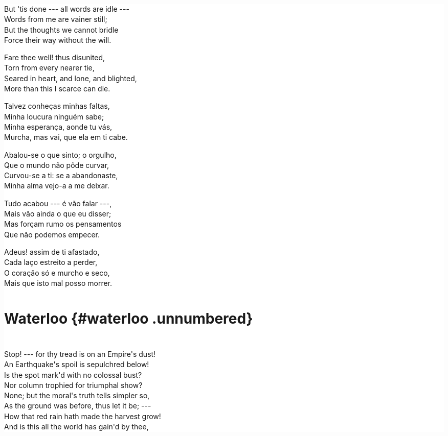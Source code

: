 But 'tis done --- all words are idle ---
<br> Words from me are
vainer still;
<br> But the thoughts we cannot
bridle
<br> Force their way without the will.
<br>

Fare thee well! thus disunited,
<br> Torn from every nearer
tie,
<br> Seared in heart, and lone, and blighted,
<br>
More than this I scarce can die.
<br>

Talvez conheças minhas faltas,
<br> Minha loucura ninguém
sabe;
<br> Minha esperança, aonde tu vás,
<br> Murcha,
mas vai, que ela em ti cabe.
<br>

Abalou-se o que sinto; o orgulho,
<br> Que o mundo não pôde
curvar,
<br> Curvou-se a ti: se a abandonaste,
<br>
Minha alma vejo-a a me deixar.
<br>

Tudo acabou --- é vão falar ---,
<br> Mais vão ainda o que eu
disser;
<br> Mas forçam rumo os pensamentos
<br> Que não
podemos empecer.
<br>

Adeus! assim de ti afastado,
<br> Cada laço estreito a
perder,
<br> O coração só e murcho e seco,
<br> Mais que
isto mal posso morrer.
<br>

Waterloo {#waterloo .unnumbered}
========


<br> Stop! --- for thy tread is on an Empire's
dust!
<br> An Earthquake's spoil is sepulchred
below!
<br> Is the spot mark'd with no colossal
bust?
<br> Nor column trophied for triumphal show?
<br>
None; but the moral's truth tells simpler so,
<br> As the ground
was before, thus let it be; ---
<br> How that red rain hath made
the harvest grow!
<br> And is this all the world has gain'd by
thee,